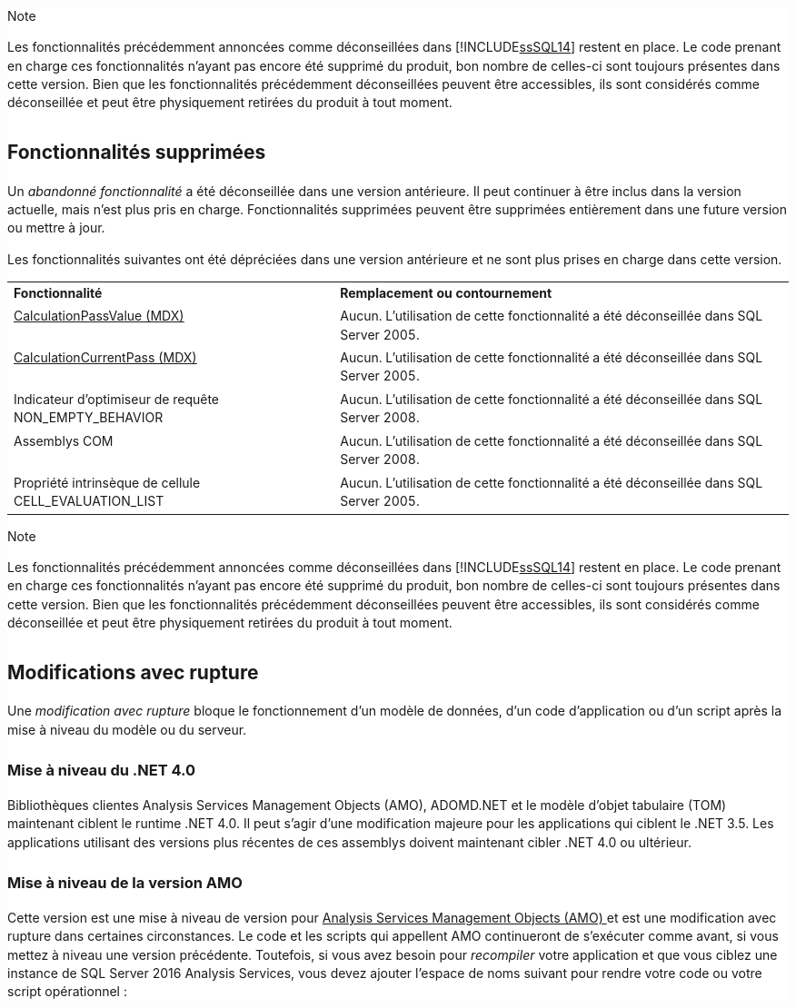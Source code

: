 > [!NOTE]  
>  Les fonctionnalités précédemment annoncées comme déconseillées dans [!INCLUDE[ssSQL14](../includes/sssql14-md.md)] restent en place. Le code prenant en charge ces fonctionnalités n’ayant pas encore été supprimé du produit, bon nombre de celles-ci sont toujours présentes dans cette version. Bien que les fonctionnalités précédemment déconseillées peuvent être accessibles, ils sont considérés comme déconseillée et peut être physiquement retirées du produit à tout moment.  

## <a name="discontinued-features"></a>Fonctionnalités supprimées
Un *abandonné fonctionnalité* a été déconseillée dans une version antérieure. Il peut continuer à être inclus dans la version actuelle, mais n’est plus pris en charge. Fonctionnalités supprimées peuvent être supprimées entièrement dans une future version ou mettre à jour.

Les fonctionnalités suivantes ont été dépréciées dans une version antérieure et ne sont plus prises en charge dans cette version.

|||  
|-|-|  
|**Fonctionnalité**|**Remplacement ou contournement**|  
|[CalculationPassValue &#40;MDX&#41;](../mdx/calculationpassvalue-mdx.md)|Aucun. L’utilisation de cette fonctionnalité a été déconseillée dans SQL Server 2005.|  
|[CalculationCurrentPass &#40;MDX&#41;](../mdx/calculationcurrentpass-mdx.md)|Aucun. L’utilisation de cette fonctionnalité a été déconseillée dans SQL Server 2005.|  
|Indicateur d’optimiseur de requête NON_EMPTY_BEHAVIOR|Aucun. L’utilisation de cette fonctionnalité a été déconseillée dans SQL Server 2008.|  
|Assemblys COM|Aucun. L’utilisation de cette fonctionnalité a été déconseillée dans SQL Server 2008.|  
|Propriété intrinsèque de cellule CELL_EVALUATION_LIST|Aucun. L’utilisation de cette fonctionnalité a été déconseillée dans SQL Server 2005.|  
  
> [!NOTE]  
>  Les fonctionnalités précédemment annoncées comme déconseillées dans [!INCLUDE[ssSQL14](../includes/sssql14-md.md)] restent en place. Le code prenant en charge ces fonctionnalités n’ayant pas encore été supprimé du produit, bon nombre de celles-ci sont toujours présentes dans cette version. Bien que les fonctionnalités précédemment déconseillées peuvent être accessibles, ils sont considérés comme déconseillée et peut être physiquement retirées du produit à tout moment.  

## <a name="breaking-changes"></a>Modifications avec rupture
Une *modification avec rupture* bloque le fonctionnement d’un modèle de données, d’un code d’application ou d’un script après la mise à niveau du modèle ou du serveur.
  
### <a name="net-40-version-upgrade"></a>Mise à niveau du .NET 4.0  
 Bibliothèques clientes Analysis Services Management Objects (AMO), ADOMD.NET et le modèle d’objet tabulaire (TOM) maintenant ciblent le runtime .NET 4.0. Il peut s’agir d’une modification majeure pour les applications qui ciblent le .NET 3.5. Les applications utilisant des versions plus récentes de ces assemblys doivent maintenant cibler .NET 4.0 ou ultérieur.  
  
### <a name="amo-version-upgrade"></a>Mise à niveau de la version AMO  
 Cette version est une mise à niveau de version pour [Analysis Services Management Objects &#40;AMO&#41; ](https://msdn.microsoft.com/library/mt436122.aspx) et est une modification avec rupture dans certaines circonstances.  Le code et les scripts qui appellent AMO continueront de s’exécuter comme avant, si vous mettez à niveau une version précédente. Toutefois, si vous avez besoin pour *recompiler* votre application et que vous ciblez une instance de SQL Server 2016 Analysis Services, vous devez ajouter l’espace de noms suivant pour rendre votre code ou votre script opérationnel :  
  